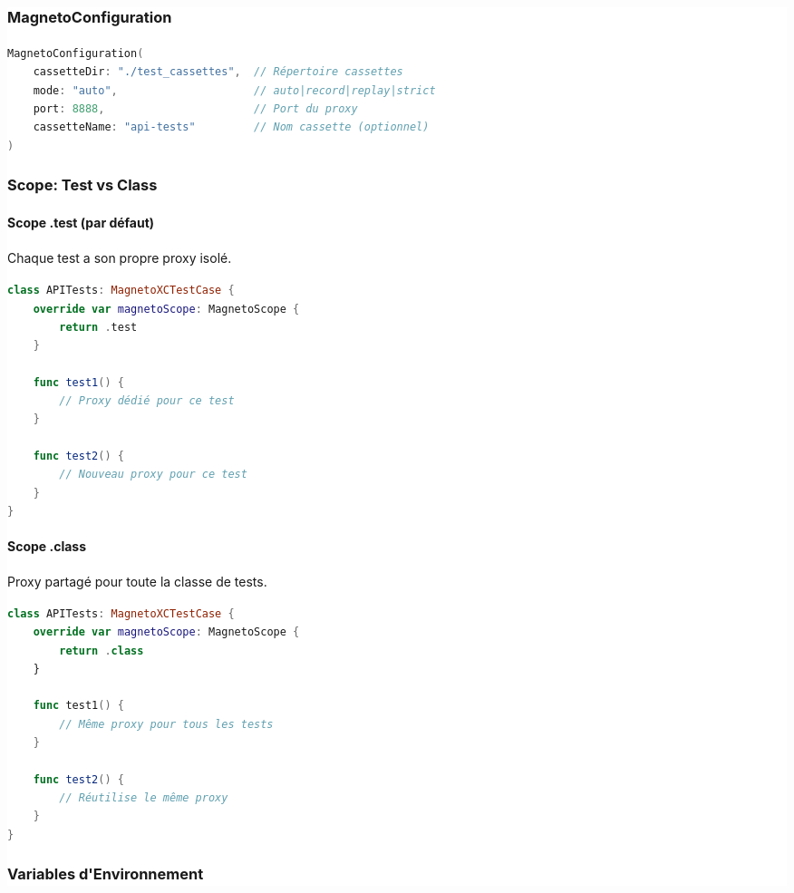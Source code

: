 ### MagnetoConfiguration

```swift
MagnetoConfiguration(
    cassetteDir: "./test_cassettes",  // Répertoire cassettes
    mode: "auto",                     // auto|record|replay|strict
    port: 8888,                       // Port du proxy
    cassetteName: "api-tests"         // Nom cassette (optionnel)
)
```

### Scope: Test vs Class

#### Scope .test (par défaut)

Chaque test a son propre proxy isolé.

```swift
class APITests: MagnetoXCTestCase {
    override var magnetoScope: MagnetoScope {
        return .test
    }

    func test1() {
        // Proxy dédié pour ce test
    }

    func test2() {
        // Nouveau proxy pour ce test
    }
}
```

#### Scope .class

Proxy partagé pour toute la classe de tests.

```swift
class APITests: MagnetoXCTestCase {
    override var magnetoScope: MagnetoScope {
        return .class
    }

    func test1() {
        // Même proxy pour tous les tests
    }

    func test2() {
        // Réutilise le même proxy
    }
}
```

### Variables d'Environnement
